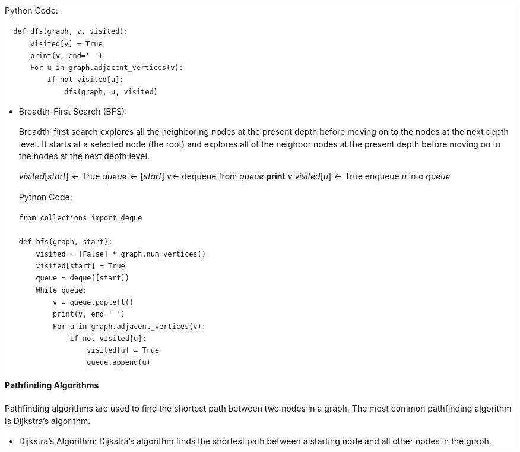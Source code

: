   Python Code:

      def dfs(graph, v, visited):
          visited[v] = True
          print(v, end=' ')
          For u in graph.adjacent_vertices(v):
              If not visited[u]:
                  dfs(graph, u, visited)

- Breadth-First Search (BFS):

  Breadth-first search explores all the neighboring nodes at the present
  depth before moving on to the nodes at the next depth level. It starts
  at a selected node (the root) and explores all of the neighbor nodes
  at the present depth before moving on to the nodes at the next depth
  level.

  <div class="algorithm">

  <div class="algorithmic">

  $`visited[start] \gets \text{True}`$ $`queue \gets [start]`$
  $`v \gets`$ dequeue from $`queue`$ **print** $`v`$
  $`visited[u] \gets \text{True}`$ enqueue $`u`$ into $`queue`$

  </div>

  </div>

  Python Code:

      from collections import deque

      def bfs(graph, start):
          visited = [False] * graph.num_vertices()
          visited[start] = True
          queue = deque([start])
          While queue:
              v = queue.popleft()
              print(v, end=' ')
              For u in graph.adjacent_vertices(v):
                  If not visited[u]:
                      visited[u] = True
                      queue.append(u)

#### Pathfinding Algorithms

Pathfinding algorithms are used to find the shortest path between two
nodes in a graph. The most common pathfinding algorithm is Dijkstra’s
algorithm.

- Dijkstra’s Algorithm: Dijkstra’s algorithm finds the shortest path
  between a starting node and all other nodes in the graph.

  <div class="algorithm">

  <div class="algorithmic">


[^1]: an extra step is required to terminate the For loop, hence
[^2]: It can be proven by induction that